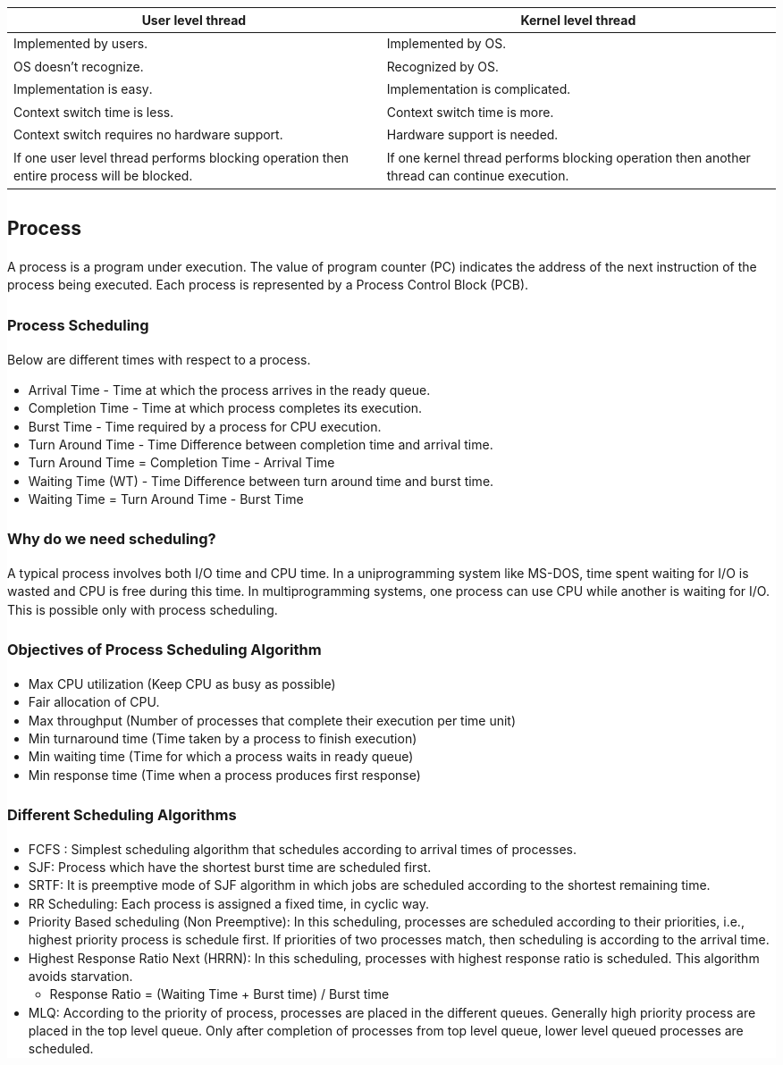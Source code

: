 | User level thread | Kernel level thread |
|-------------------|---------------------|
| Implemented by users. | Implemented by OS. |
| OS doesn’t recognize. | Recognized by OS. |
| Implementation is easy. | Implementation is complicated. |
| Context switch time is less. | Context switch time is more. |
| Context switch requires no hardware support. | Hardware support is needed. |
| If one user level thread performs blocking operation then entire process will be blocked. | If one kernel thread performs blocking operation then another thread can continue execution.|

## Process

A process is a program under execution. The value of program counter (PC) indicates the address of the next instruction of the process being executed. Each process is represented by a Process Control Block (PCB).

### Process Scheduling

Below are different times with respect to a process.

- Arrival Time - Time at which the process arrives in the ready queue.
- Completion Time - Time at which process completes its execution.
- Burst Time - Time required by a process for CPU execution.
- Turn Around Time - Time Difference between completion time and arrival time.
- Turn Around Time = Completion Time - Arrival Time
- Waiting Time (WT) - Time Difference between turn around time and burst time.
- Waiting Time = Turn Around Time - Burst Time

### Why do we need scheduling?

A typical process involves both I/O time and CPU time. In a uniprogramming system like MS-DOS, time spent waiting for I/O is wasted and CPU is free during this time. In multiprogramming systems, one process can use CPU while another is waiting for I/O. This is possible only with process scheduling.

### Objectives of Process Scheduling Algorithm

- Max CPU utilization (Keep CPU as busy as possible)
- Fair allocation of CPU.
- Max throughput (Number of processes that complete their execution per time unit)
- Min turnaround time (Time taken by a process to finish execution)
- Min waiting time (Time for which a process waits in ready queue)
- Min response time (Time when a process produces first response)

### Different Scheduling Algorithms

- FCFS : Simplest scheduling algorithm that schedules according to arrival times of processes.
- SJF: Process which have the shortest burst time are scheduled first.
- SRTF: It is preemptive mode of SJF algorithm in which jobs are scheduled according to the shortest remaining time.
- RR Scheduling: Each process is assigned a fixed time, in cyclic way.
- Priority Based scheduling (Non Preemptive): In this scheduling, processes are scheduled according to their priorities, i.e., highest priority process is schedule first. If priorities of two processes match, then scheduling is according to the arrival time.
- Highest Response Ratio Next (HRRN): In this scheduling, processes with highest response ratio is scheduled. This algorithm avoids starvation.
  - Response Ratio = (Waiting Time + Burst time) / Burst time
- MLQ: According to the priority of process, processes are placed in the different queues. Generally high priority process are placed in the top level queue. Only after completion of processes from top level queue, lower level queued processes are scheduled.